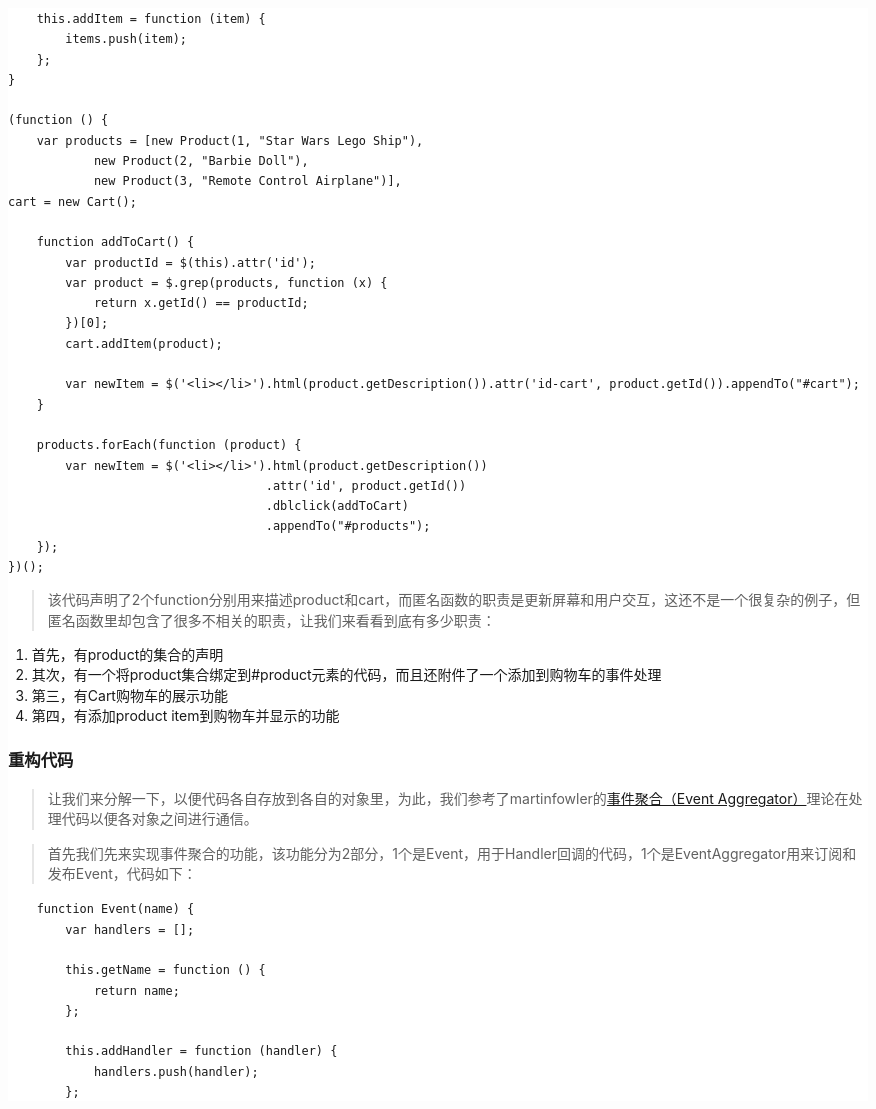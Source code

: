 	    this.addItem = function (item) {
	        items.push(item);
	    };
	}
	
	(function () {
	    var products = [new Product(1, "Star Wars Lego Ship"),
	            new Product(2, "Barbie Doll"),
	            new Product(3, "Remote Control Airplane")],
	cart = new Cart();
	
	    function addToCart() {
	        var productId = $(this).attr('id');
	        var product = $.grep(products, function (x) {
	            return x.getId() == productId;
	        })[0];
	        cart.addItem(product);
	
	        var newItem = $('<li></li>').html(product.getDescription()).attr('id-cart', product.getId()).appendTo("#cart");
	    }
	
	    products.forEach(function (product) {
	        var newItem = $('<li></li>').html(product.getDescription())
	                                    .attr('id', product.getId())
	                                    .dblclick(addToCart)
	                                    .appendTo("#products");
	    });
	})();

> 该代码声明了2个function分别用来描述product和cart，而匿名函数的职责是更新屏幕和用户交互，这还不是一个很复杂的例子，但匿名函数里却包含了很多不相关的职责，让我们来看看到底有多少职责：

1. 首先，有product的集合的声明
1. 其次，有一个将product集合绑定到#product元素的代码，而且还附件了一个添加到购物车的事件处理
1. 第三，有Cart购物车的展示功能
1. 第四，有添加product item到购物车并显示的功能

### 重构代码

> 让我们来分解一下，以便代码各自存放到各自的对象里，为此，我们参考了martinfowler的[事件聚合（Event Aggregator）](http://martinfowler.com/eaaDev/EventAggregator.html)理论在处理代码以便各对象之间进行通信。

> 首先我们先来实现事件聚合的功能，该功能分为2部分，1个是Event，用于Handler回调的代码，1个是EventAggregator用来订阅和发布Event，代码如下：

		function Event(name) {
            var handlers = [];

            this.getName = function () {
                return name;
            };

            this.addHandler = function (handler) {
                handlers.push(handler);
            };
